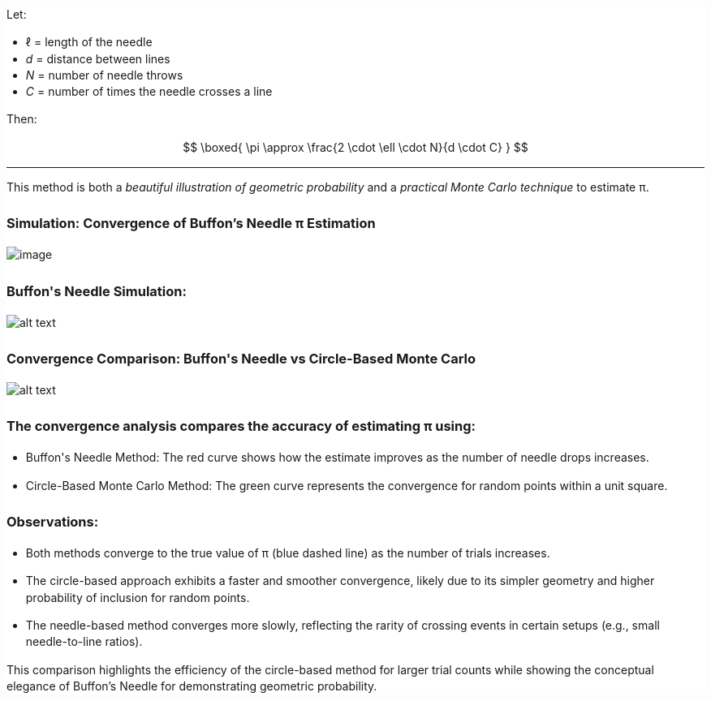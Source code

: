 Let:

- $\ell$ = length of the needle
- $d$ = distance between lines
- $N$ = number of needle throws
- $C$ = number of times the needle crosses a line

Then:

$$
\boxed{
\pi \approx \frac{2 \cdot \ell \cdot N}{d \cdot C}
}
$$

---

This method is both a *beautiful illustration of geometric probability* and a *practical Monte Carlo technique* to estimate π.

### Simulation: Convergence of Buffon’s Needle π Estimation

![image](stats2-4.png)

### Buffon's Needle Simulation:

![alt text](stats2-6.png)

### Convergence Comparison: Buffon's Needle vs Circle-Based Monte Carlo

![alt text](stats2-5.png)

### The convergence analysis compares the accuracy of estimating π using:

- Buffon's Needle Method: The red curve shows how the estimate improves as the number of needle drops increases.

- Circle-Based Monte Carlo Method: The green curve represents the convergence for random points within a unit square.

### Observations:

- Both methods converge to the true value of π (blue dashed line) as the number of trials increases.

- The circle-based approach exhibits a faster and smoother convergence, likely due to its simpler geometry and higher probability of inclusion for random points.

- The needle-based method converges more slowly, reflecting the rarity of crossing events in certain setups (e.g., small needle-to-line ratios).

 This comparison highlights the efficiency of the circle-based method for larger trial counts while showing the conceptual elegance of Buffon’s Needle for demonstrating geometric probability.